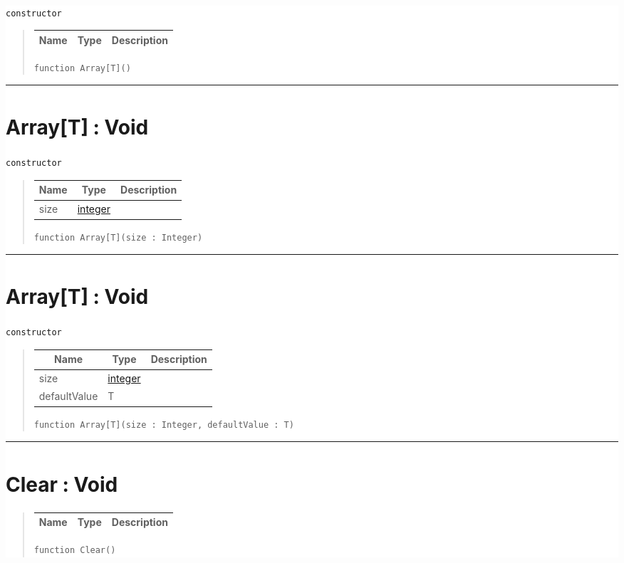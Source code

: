  `constructor`

> 
> |Name|Type|Description|
> |---|---|---|
> ``` lang=cpp, name=Lightning
> function Array[T]()
> ``` 


---  
 #  Array[T] : Void

 `constructor`

> 
> |Name|Type|Description|
> |---|---|---|
> |size|[integer](https://plasmaengine.github.io/PlasmaDocs/Plasma1/C++/code_reference/lightning_base_types/integer.md)| |
> ``` lang=cpp, name=Lightning
> function Array[T](size : Integer)
> ``` 


---  
 #  Array[T] : Void

 `constructor`

> 
> |Name|Type|Description|
> |---|---|---|
> |size|[integer](https://plasmaengine.github.io/PlasmaDocs/Plasma1/C++/code_reference/lightning_base_types/integer.md)| |
> |defaultValue|T| |
> ``` lang=cpp, name=Lightning
> function Array[T](size : Integer, defaultValue : T)
> ``` 


---  
 #  Clear : Void

> 
> |Name|Type|Description|
> |---|---|---|
> ``` lang=cpp, name=Lightning
> function Clear()
> ``` 
